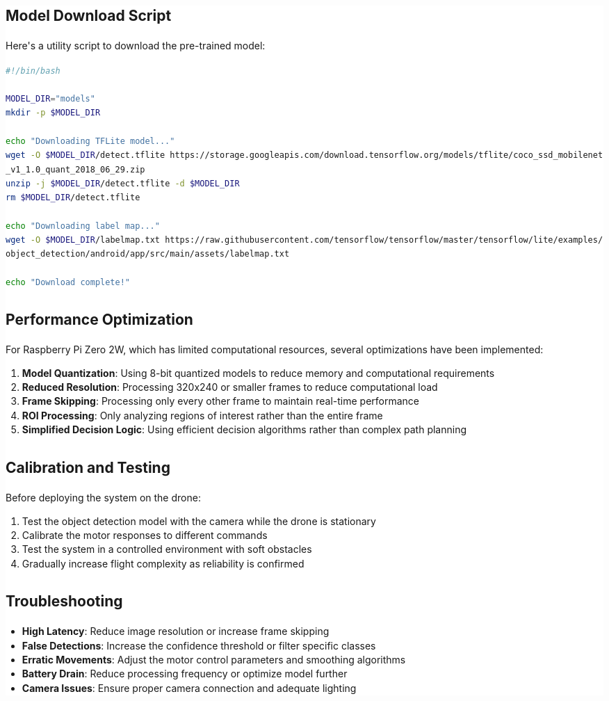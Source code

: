 ## Model Download Script

Here's a utility script to download the pre-trained model:

```bash
#!/bin/bash

MODEL_DIR="models"
mkdir -p $MODEL_DIR

echo "Downloading TFLite model..."
wget -O $MODEL_DIR/detect.tflite https://storage.googleapis.com/download.tensorflow.org/models/tflite/coco_ssd_mobilenet_v1_1.0_quant_2018_06_29.zip
unzip -j $MODEL_DIR/detect.tflite -d $MODEL_DIR
rm $MODEL_DIR/detect.tflite

echo "Downloading label map..."
wget -O $MODEL_DIR/labelmap.txt https://raw.githubusercontent.com/tensorflow/tensorflow/master/tensorflow/lite/examples/object_detection/android/app/src/main/assets/labelmap.txt

echo "Download complete!"
```

## Performance Optimization

For Raspberry Pi Zero 2W, which has limited computational resources, several optimizations have been implemented:

1. **Model Quantization**: Using 8-bit quantized models to reduce memory and computational requirements
2. **Reduced Resolution**: Processing 320x240 or smaller frames to reduce computational load
3. **Frame Skipping**: Processing only every other frame to maintain real-time performance
4. **ROI Processing**: Only analyzing regions of interest rather than the entire frame
5. **Simplified Decision Logic**: Using efficient decision algorithms rather than complex path planning

## Calibration and Testing

Before deploying the system on the drone:

1. Test the object detection model with the camera while the drone is stationary
2. Calibrate the motor responses to different commands
3. Test the system in a controlled environment with soft obstacles
4. Gradually increase flight complexity as reliability is confirmed

## Troubleshooting

- **High Latency**: Reduce image resolution or increase frame skipping
- **False Detections**: Increase the confidence threshold or filter specific classes
- **Erratic Movements**: Adjust the motor control parameters and smoothing algorithms
- **Battery Drain**: Reduce processing frequency or optimize model further
- **Camera Issues**: Ensure proper camera connection and adequate lighting
